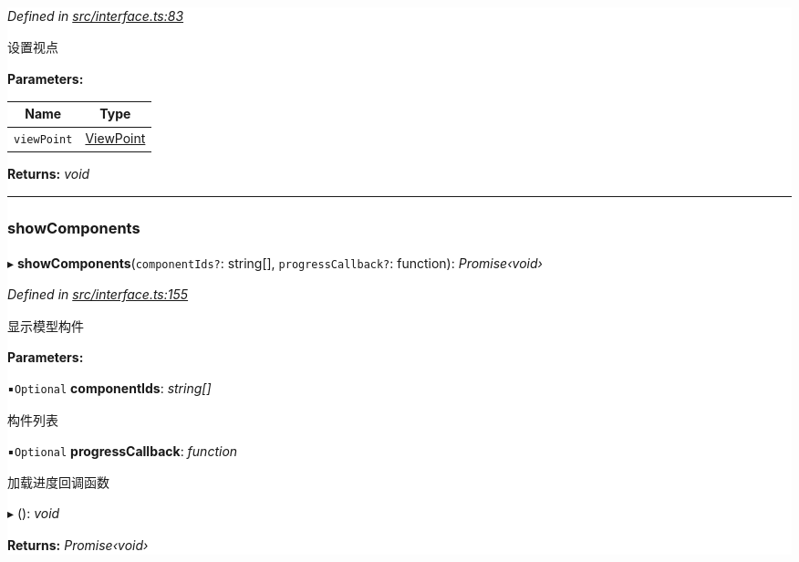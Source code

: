 *Defined in [src/interface.ts:83](https://github.com/youkaisteve/bim-operator/blob/8ece8e6/src/interface.ts#L83)*

设置视点

**Parameters:**

Name | Type |
------ | ------ |
`viewPoint` | [ViewPoint](_model_view_point_.viewpoint.md) |

**Returns:** *void*

___

###  showComponents

▸ **showComponents**(`componentIds?`: string[], `progressCallback?`: function): *Promise‹void›*

*Defined in [src/interface.ts:155](https://github.com/youkaisteve/bim-operator/blob/8ece8e6/src/interface.ts#L155)*

显示模型构件

**Parameters:**

▪`Optional`  **componentIds**: *string[]*

构件列表

▪`Optional`  **progressCallback**: *function*

加载进度回调函数

▸ (): *void*

**Returns:** *Promise‹void›*
